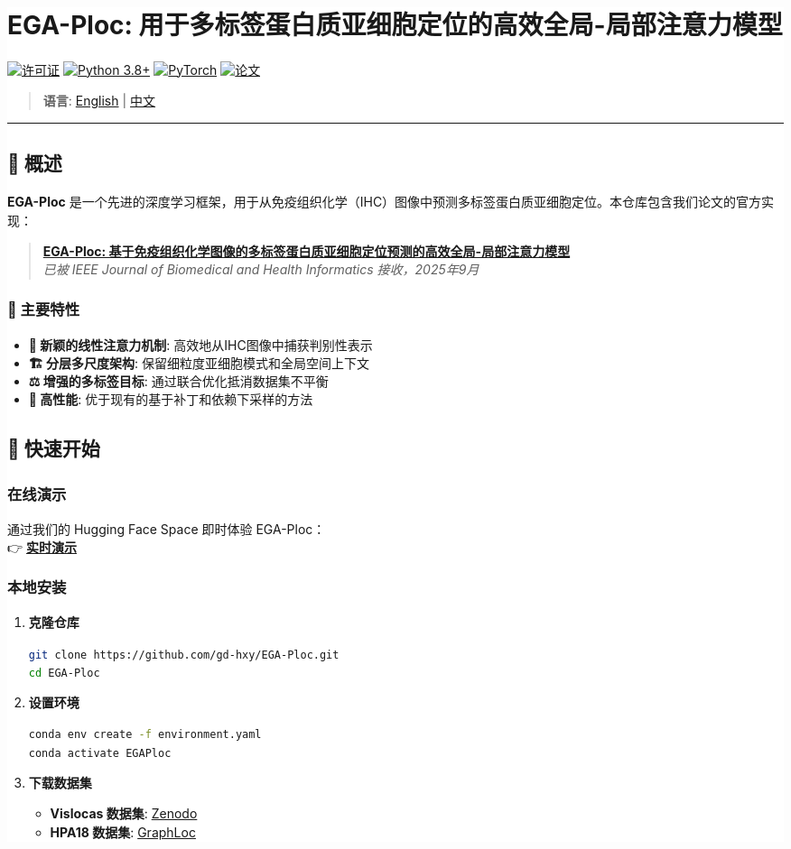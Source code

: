 # EGA-Ploc: 用于多标签蛋白质亚细胞定位的高效全局-局部注意力模型

[![许可证](https://img.shields.io/badge/许可证-学术自由许可证v3.0-blue.svg)](LICENSE)
[![Python 3.8+](https://img.shields.io/badge/python-3.8+-blue.svg)](https://www.python.org/downloads/)
[![PyTorch](https://img.shields.io/badge/PyTorch-1.11.0-red.svg)](https://pytorch.org/)
[![论文](https://img.shields.io/badge/论文-IEEE%20JBHI-green.svg)](https://ieeexplore.ieee.org/document/11175487)

> **语言**: [English](README.md) | [中文](README_CN.md)

---

## 📖 概述

**EGA-Ploc** 是一个先进的深度学习框架，用于从免疫组织化学（IHC）图像中预测多标签蛋白质亚细胞定位。本仓库包含我们论文的官方实现：

> **[EGA-Ploc: 基于免疫组织化学图像的多标签蛋白质亚细胞定位预测的高效全局-局部注意力模型](https://ieeexplore.ieee.org/document/11175487)**  
> *已被 IEEE Journal of Biomedical and Health Informatics 接收，2025年9月*

### 🎯 主要特性

- **🔬 新颖的线性注意力机制**: 高效地从IHC图像中捕获判别性表示
- **🏗️ 分层多尺度架构**: 保留细粒度亚细胞模式和全局空间上下文
- **⚖️ 增强的多标签目标**: 通过联合优化抵消数据集不平衡
- **🚀 高性能**: 优于现有的基于补丁和依赖下采样的方法

## 🚀 快速开始

### 在线演示

通过我们的 Hugging Face Space 即时体验 EGA-Ploc：  
👉 **[实时演示](https://huggingface.co/spaces/austinx25/EGA-Ploc)**

### 本地安装

1. **克隆仓库**
   
   ```bash
   git clone https://github.com/gd-hxy/EGA-Ploc.git
   cd EGA-Ploc
   ```

2. **设置环境**
   
   ```bash
   conda env create -f environment.yaml
   conda activate EGAPloc
   ```

3. **下载数据集**
   
   - **Vislocas 数据集**: [Zenodo](https://doi.org/10.5281/zenodo.10632698)
   - **HPA18 数据集**: [GraphLoc](http://www.csbio.sjtu.edu.cn/bioinf/GraphLoc)
